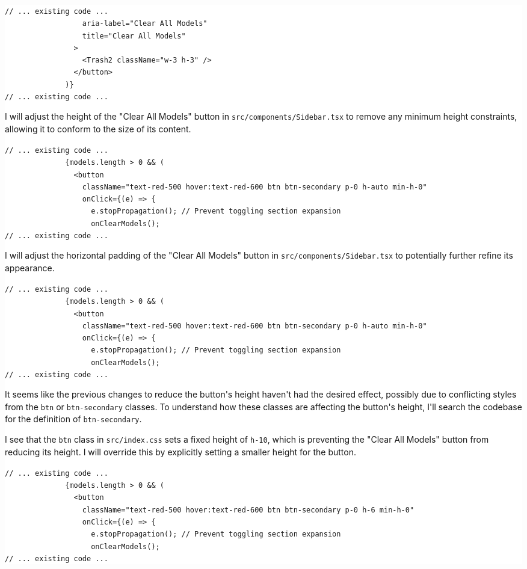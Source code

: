 ```typescriptreact
// ... existing code ...
                  aria-label="Clear All Models"
                  title="Clear All Models"
                >
                  <Trash2 className="w-3 h-3" />
                </button>
              )}
// ... existing code ...
```

I will adjust the height of the "Clear All Models" button in `src/components/Sidebar.tsx` to remove any minimum height constraints, allowing it to conform to the size of its content.

```typescriptreact
// ... existing code ...
              {models.length > 0 && (
                <button
                  className="text-red-500 hover:text-red-600 btn btn-secondary p-0 h-auto min-h-0"
                  onClick={(e) => {
                    e.stopPropagation(); // Prevent toggling section expansion
                    onClearModels();
// ... existing code ...
```

I will adjust the horizontal padding of the "Clear All Models" button in `src/components/Sidebar.tsx` to potentially further refine its appearance.

```typescriptreact
// ... existing code ...
              {models.length > 0 && (
                <button
                  className="text-red-500 hover:text-red-600 btn btn-secondary p-0 h-auto min-h-0"
                  onClick={(e) => {
                    e.stopPropagation(); // Prevent toggling section expansion
                    onClearModels();
// ... existing code ...
```

It seems like the previous changes to reduce the button's height haven't had the desired effect, possibly due to conflicting styles from the `btn` or `btn-secondary` classes. To understand how these classes are affecting the button's height, I'll search the codebase for the definition of `btn-secondary`.

I see that the `btn` class in `src/index.css` sets a fixed height of `h-10`, which is preventing the "Clear All Models" button from reducing its height. I will override this by explicitly setting a smaller height for the button.

```typescriptreact
// ... existing code ...
              {models.length > 0 && (
                <button
                  className="text-red-500 hover:text-red-600 btn btn-secondary p-0 h-6 min-h-0"
                  onClick={(e) => {
                    e.stopPropagation(); // Prevent toggling section expansion
                    onClearModels();
// ... existing code ...
```
